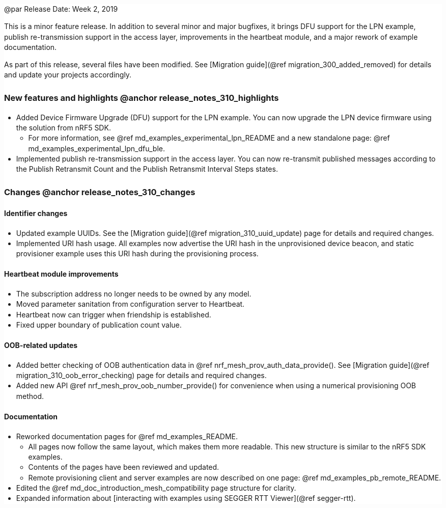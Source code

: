 @par Release Date: Week 2, 2019

This is a minor feature release. In addition to several minor and major bugfixes, it brings DFU support
for the LPN example, publish re-transmission support in the access layer, improvements in the
heartbeat module, and a major rework of example documentation.

As part of this release, several files have been modified. See
[Migration guide](@ref migration_300_added_removed) for details and update your projects accordingly.

### New features and highlights @anchor release_notes_310_highlights
- Added Device Firmware Upgrade (DFU) support for the LPN example. You can now upgrade the LPN device firmware using the solution from nRF5 SDK.
    - For more information, see @ref md_examples_experimental_lpn_README and a new standalone page:
      @ref md_examples_experimental_lpn_dfu_ble.
- Implemented publish re-transmission support in the access layer. You can now re-transmit published
  messages according to the Publish Retransmit Count and the Publish Retransmit Interval Steps states.

### Changes @anchor release_notes_310_changes

#### Identifier changes
- Updated example UUIDs. See the [Migration guide](@ref migration_310_uuid_update) page for details
  and required changes.
- Implemented URI hash usage. All examples now advertise the URI hash in the unprovisioned device
  beacon, and static provisioner example uses this URI hash during the provisioning process.

#### Heartbeat module improvements
- The subscription address no longer needs to be owned by any model.
- Moved parameter sanitation from configuration server to Heartbeat.
- Heartbeat now can trigger when friendship is established.
- Fixed upper boundary of publication count value.

#### OOB-related updates
- Added better checking of OOB authentication data in @ref nrf_mesh_prov_auth_data_provide().
  See [Migration guide](@ref migration_310_oob_error_checking) page for details and required changes.
- Added new API @ref nrf_mesh_prov_oob_number_provide() for convenience when using a numerical
  provisioning OOB method.

#### Documentation
- Reworked documentation pages for @ref md_examples_README.
    - All pages now follow the same layout, which makes them more readable. This new structure is
      similar to the nRF5 SDK examples.
    - Contents of the pages have been reviewed and updated.
    - Remote provisioning client and server examples are now described on one page:
      @ref md_examples_pb_remote_README.
- Edited the @ref md_doc_introduction_mesh_compatibility page structure for clarity.
- Expanded information about [interacting with examples using SEGGER RTT Viewer](@ref segger-rtt).
